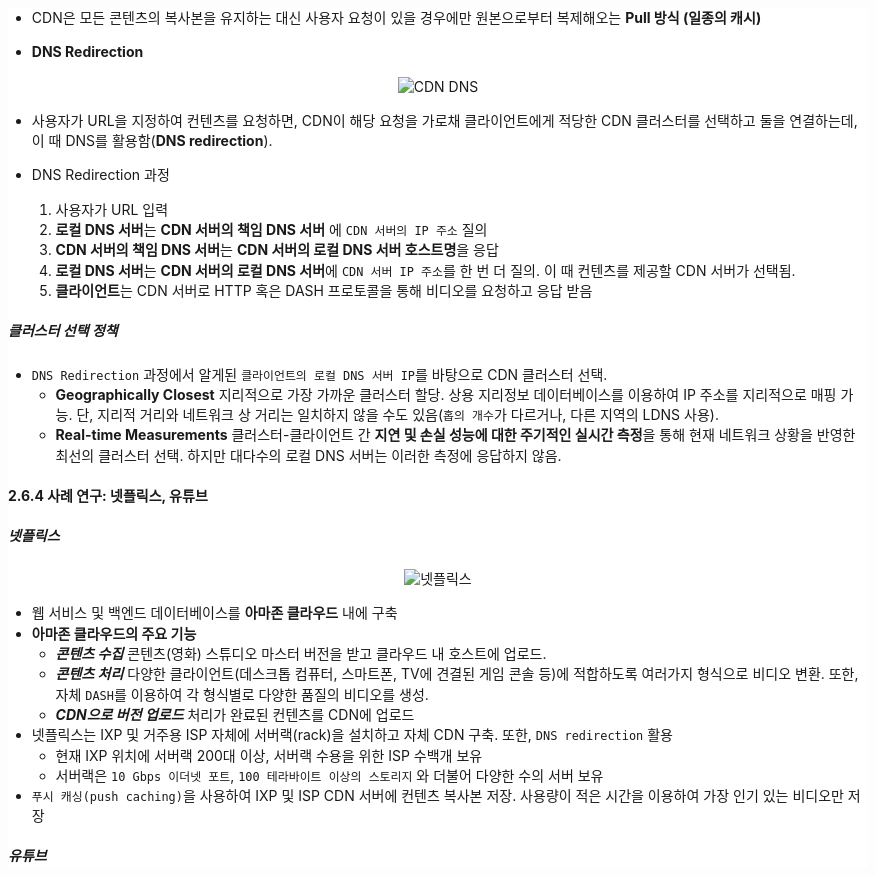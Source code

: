 - CDN은 모든 콘텐츠의 복사본을 유지하는 대신 사용자 요청이 있을 경우에만 원본으로부터 복제해오는 **Pull 방식 (일종의 캐시)**

- **DNS Redirection**

<p align="center">
  <img width="450" alt="CDN DNS" src="https://user-images.githubusercontent.com/76640167/210764950-3e99de26-f101-486c-8e59-0269e7769373.png" />
</p>

  - 사용자가 URL을 지정하여 컨텐츠를 요청하면, CDN이 해당 요청을 가로채 클라이언트에게 적당한 CDN 클러스터를 선택하고 둘을 연결하는데, 이 때 DNS를 활용함(**DNS redirection**).

  - DNS Redirection 과정
      1. 사용자가 URL 입력
      2. **로컬 DNS 서버**는 **CDN 서버의 책임 DNS 서버** 에 `CDN 서버의 IP 주소` 질의
      3. **CDN 서버의 책임 DNS 서버**는 **CDN 서버의 로컬 DNS 서버 호스트명**을 응답
      4. **로컬 DNS 서버**는 **CDN 서버의 로컬 DNS 서버**에 `CDN 서버 IP 주소`를 한 번 더 질의. 이 때 컨텐츠를 제공할 CDN 서버가 선택됨.
      4. **클라이언트**는 CDN 서버로 HTTP 혹은 DASH 프로토콜을 통해 비디오를 요청하고 응답 받음


##### 클러스터 선택 정책

- `DNS Redirection` 과정에서 알게된 `클라이언트의 로컬 DNS 서버 IP`를 바탕으로 CDN 클러스터 선택.
  - **Geographically Closest**
    지리적으로 가장 가까운 클러스터 할당. 상용 지리정보 데이터베이스를 이용하여 IP 주소를 지리적으로 매핑 가능. 단, 지리적 거리와 네트워크 상 거리는 일치하지 않을 수도 있음(`홉의 개수`가 다르거나, 다른 지역의 LDNS 사용).
  - **Real-time Measurements**
    클러스터-클라이언트 간 **지연 및 손실 성능에 대한 주기적인 실시간 측정**을 통해 현재 네트워크 상황을 반영한 최선의 클러스터 선택. 하지만 대다수의 로컬 DNS 서버는 이러한 측정에 응답하지 않음.


#### 2.6.4 사례 연구: 넷플릭스, 유튜브

##### 넷플릭스

<p align="center">
  <img width="450" alt="넷플릭스" src="https://user-images.githubusercontent.com/76640167/210767665-e80ff1b4-fbc3-468b-ae73-00165867631d.png" />
</p>

- 웹 서비스 및 백엔드 데이터베이스를 **아마존 클라우드** 내에 구축
- **아마존 클라우드의 주요 기능**
    - ***콘텐츠 수집***
      콘텐츠(영화) 스튜디오 마스터 버전을 받고 클라우드 내 호스트에 업로드.
    - ***콘텐츠 처리***
      다양한 클라이언트(데스크톱 컴퓨터, 스마트폰, TV에 견결된 게임 콘솔 등)에 적합하도록 여러가지 형식으로 비디오 변환. 또한, 자체 `DASH`를 이용하여 각 형식별로 다양한 품질의 비디오를 생성.
    - ***CDN으로 버전 업로드***
      처리가 완료된 컨텐츠를 CDN에 업로드
- 넷플릭스는 IXP 및 거주용 ISP 자체에 서버랙(rack)을 설치하고 자체 CDN 구축. 또한, `DNS redirection` 활용
    - 현재 IXP 위치에 서버랙 200대 이상, 서버랙 수용을 위한 ISP 수백개 보유
    - 서버랙은 `10 Gbps 이더넷 포트`, `100 테라바이트 이상의 스토리지` 와 더불어 다양한 수의 서버 보유
- `푸시 캐싱(push caching)`을 사용하여 IXP 및 ISP CDN 서버에 컨텐츠 복사본 저장. 사용량이 적은 시간을 이용하여 가장 인기 있는 비디오만 저장


##### 유튜브
